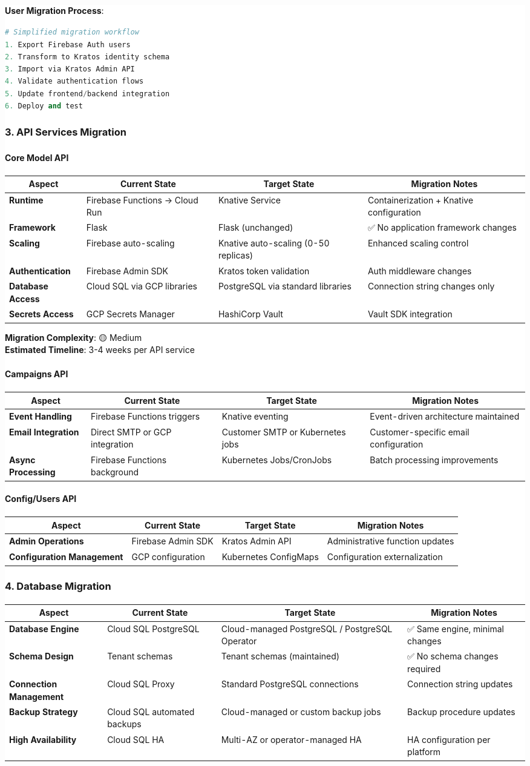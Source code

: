 **User Migration Process**:
```python
# Simplified migration workflow
1. Export Firebase Auth users
2. Transform to Kratos identity schema
3. Import via Kratos Admin API
4. Validate authentication flows
5. Update frontend/backend integration
6. Deploy and test
```

### 3. API Services Migration

#### Core Model API
| Aspect | Current State | Target State | Migration Notes |
|--------|---------------|-------------|-----------------|
| **Runtime** | Firebase Functions → Cloud Run | Knative Service | Containerization + Knative configuration |
| **Framework** | Flask | Flask (unchanged) | ✅ No application framework changes |
| **Scaling** | Firebase auto-scaling | Knative auto-scaling (0-50 replicas) | Enhanced scaling control |
| **Authentication** | Firebase Admin SDK | Kratos token validation | Auth middleware changes |
| **Database Access** | Cloud SQL via GCP libraries | PostgreSQL via standard libraries | Connection string changes only |
| **Secrets Access** | GCP Secrets Manager | HashiCorp Vault | Vault SDK integration |

**Migration Complexity**: 🟡 Medium  
**Estimated Timeline**: 3-4 weeks per API service  

#### Campaigns API  
| Aspect | Current State | Target State | Migration Notes |
|--------|---------------|-------------|-----------------|
| **Event Handling** | Firebase Functions triggers | Knative eventing | Event-driven architecture maintained |
| **Email Integration** | Direct SMTP or GCP integration | Customer SMTP or Kubernetes jobs | Customer-specific email configuration |
| **Async Processing** | Firebase Functions background | Kubernetes Jobs/CronJobs | Batch processing improvements |

#### Config/Users API
| Aspect | Current State | Target State | Migration Notes |
|--------|---------------|-------------|-----------------|
| **Admin Operations** | Firebase Admin SDK | Kratos Admin API | Administrative function updates |
| **Configuration Management** | GCP configuration | Kubernetes ConfigMaps | Configuration externalization |

### 4. Database Migration

| Aspect | Current State | Target State | Migration Notes |
|--------|---------------|-------------|-----------------|
| **Database Engine** | Cloud SQL PostgreSQL | Cloud-managed PostgreSQL / PostgreSQL Operator | ✅ Same engine, minimal changes |
| **Schema Design** | Tenant schemas | Tenant schemas (maintained) | ✅ No schema changes required |
| **Connection Management** | Cloud SQL Proxy | Standard PostgreSQL connections | Connection string updates |
| **Backup Strategy** | Cloud SQL automated backups | Cloud-managed or custom backup jobs | Backup procedure updates |
| **High Availability** | Cloud SQL HA | Multi-AZ or operator-managed HA | HA configuration per platform |
